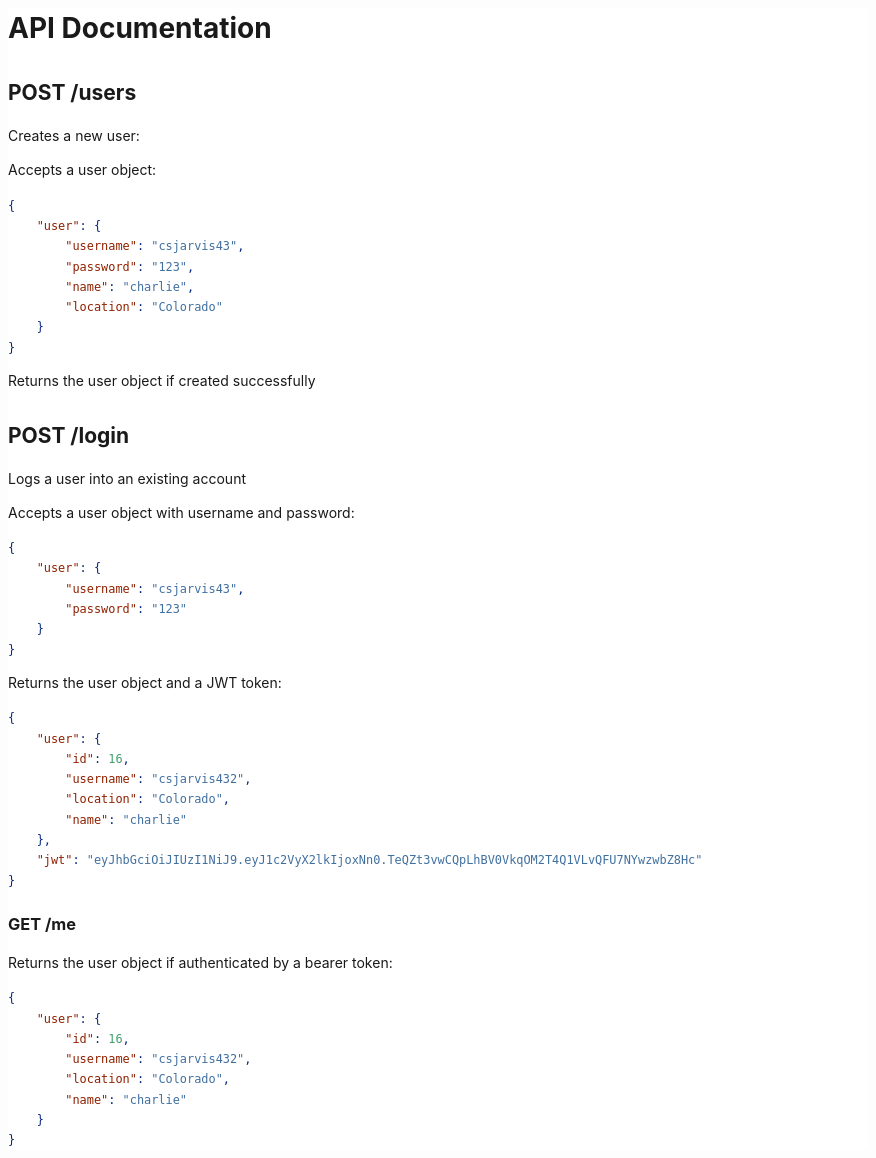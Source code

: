 # API Documentation

## POST /users

Creates a new user:

Accepts a user object:
```json
{
    "user": {
        "username": "csjarvis43",
        "password": "123",
        "name": "charlie",
        "location": "Colorado"
    }
}
```

Returns the user object if created successfully

## POST /login

Logs a user into an existing account

Accepts a user object with username and password:
```json
{
    "user": {
        "username": "csjarvis43",
        "password": "123"
    }
}
```

Returns the user object and a JWT token:
```json
{
	"user": {
		"id": 16,
		"username": "csjarvis432",
		"location": "Colorado",
		"name": "charlie"
	},
	"jwt": "eyJhbGciOiJIUzI1NiJ9.eyJ1c2VyX2lkIjoxNn0.TeQZt3vwCQpLhBV0VkqOM2T4Q1VLvQFU7NYwzwbZ8Hc"
}
```

### GET /me

Returns the user object if authenticated by a bearer token:
```json
{
	"user": {
		"id": 16,
		"username": "csjarvis432",
		"location": "Colorado",
		"name": "charlie"
	}
}
```
